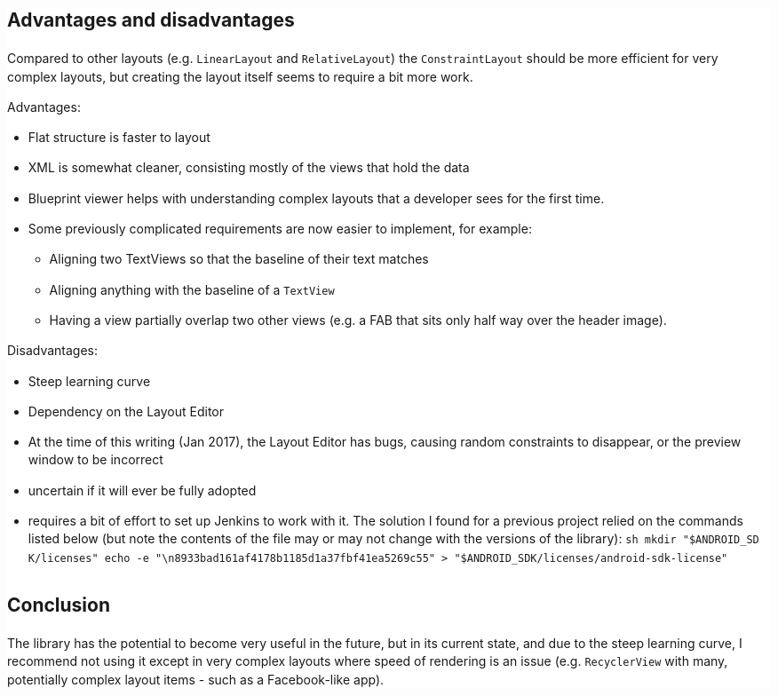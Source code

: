 ## Advantages and disadvantages

Compared to other layouts (e.g. `LinearLayout` and `RelativeLayout`) the `ConstraintLayout` should be more efficient for very complex layouts, but creating the layout itself seems to require a bit more work.

Advantages:

* Flat structure is faster to layout
    
* XML is somewhat cleaner, consisting mostly of the views that hold the data
    
* Blueprint viewer helps with understanding complex layouts that a developer sees for the first time.
    
* Some previously complicated requirements are now easier to implement, for example:
    
    * Aligning two TextViews so that the baseline of their text matches
        
    * Aligning anything with the baseline of a `TextView`
        
    * Having a view partially overlap two other views (e.g. a FAB that sits only half way over the header image).
        

Disadvantages:

* Steep learning curve
    
* Dependency on the Layout Editor
    
* At the time of this writing (Jan 2017), the Layout Editor has bugs, causing random constraints to disappear, or the preview window to be incorrect
    
* uncertain if it will ever be fully adopted
    
* requires a bit of effort to set up Jenkins to work with it. The solution I found for a previous project relied on the commands listed below (but note the contents of the file may or may not change with the versions of the library): `sh mkdir "$ANDROID_SDK/licenses" echo -e "\n8933bad161af4178b1185d1a37fbf41ea5269c55" > "$ANDROID_SDK/licenses/android-sdk-license"`
    

## Conclusion

The library has the potential to become very useful in the future, but in its current state, and due to the steep learning curve, I recommend not using it except in very complex layouts where speed of rendering is an issue (e.g. `RecyclerView` with many, potentially complex layout items - such as a Facebook-like app).